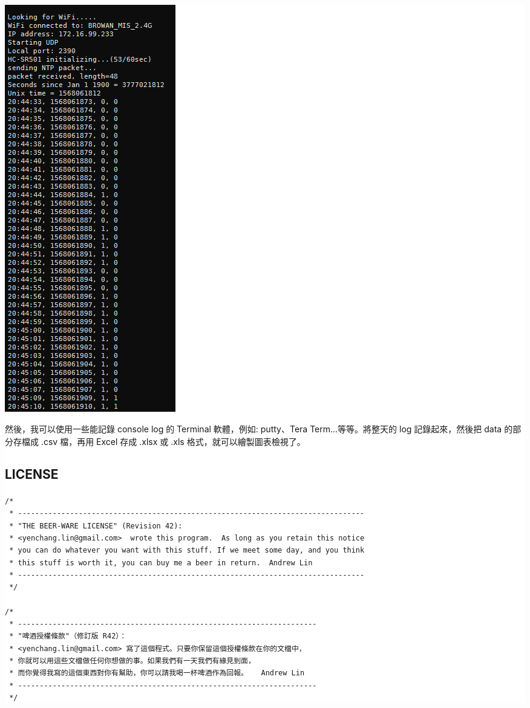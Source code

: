 ![](images/csvFormat.png)

然後，我可以使用一些能記錄 console log 的 Terminal 軟體，例如: putty、Tera Term...等等。將整天的 log 記錄起來，然後把 data 的部分存檔成 .csv 檔，再用 Excel 存成 .xlsx 或 .xls 格式，就可以繪製圖表檢視了。


## LICENSE

	/*
	 * --------------------------------------------------------------------------------
	 * "THE BEER-WARE LICENSE" (Revision 42):
	 * <yenchang.lin@gmail.com>  wrote this program.  As long as you retain this notice
	 * you can do whatever you want with this stuff. If we meet some day, and you think
	 * this stuff is worth it, you can buy me a beer in return.  Andrew Lin
	 * --------------------------------------------------------------------------------
	 */
	
	/*
	 * ---------------------------------------------------------------------
	 * "啤酒授權條款"（修訂版 R42）：
	 * <yenchang.lin@gmail.com> 寫了這個程式。只要你保留這個授權條款在你的文檔中，
	 * 你就可以用這些文檔做任何你想做的事。如果我們有一天我們有緣見到面，
	 * 而你覺得我寫的這個東西對你有幫助，你可以請我喝一杯啤酒作為回報。   Andrew Lin
	 * ---------------------------------------------------------------------
	 */